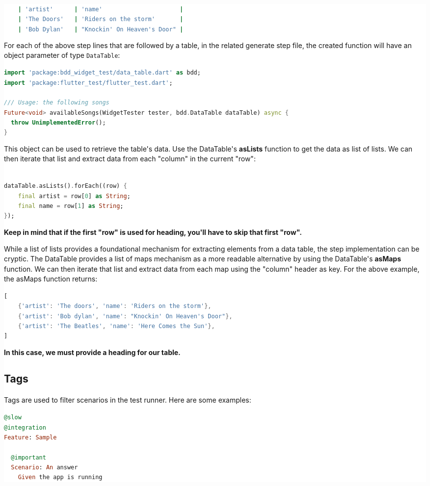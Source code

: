 ```ruby
    | 'artist'      | 'name'                      |
    | 'The Doors'   | 'Riders on the storm'       |
    | 'Bob Dylan'   | "Knockin' On Heaven's Door" |
```
For each of the above step lines that are followed by a table, in the related generate step file, the created function will have an object parameter of type `DataTable`:
```dart
import 'package:bdd_widget_test/data_table.dart' as bdd;
import 'package:flutter_test/flutter_test.dart';

/// Usage: the following songs
Future<void> availableSongs(WidgetTester tester, bdd.DataTable dataTable) async {
  throw UnimplementedError();
}
```
This object can be used to retrieve the table's data.
Use the DataTable's **asLists** function to get the data as list of lists.
We can then iterate that list and extract data from each "column" in the current "row":
```dart

dataTable.asLists().forEach((row) {
    final artist = row[0] as String;
    final name = row[1] as String;
});
```
**Keep in mind that if the first "row" is used for heading, you'll have to skip that first "row".**

While a list of lists provides a foundational mechanism for extracting elements from a data table, the step implementation can be cryptic. The DataTable provides a list of maps mechanism as a more readable alternative by using the DataTable's **asMaps** function.
We can then iterate that list and extract data from each map using the "column" header as key.
For the above example, the asMaps function returns:
```dart
[
    {'artist': 'The doors', 'name': 'Riders on the storm'},
    {'artist': 'Bob dylan', 'name': "Knockin' On Heaven's Door"},
    {'artist': 'The Beatles', 'name': 'Here Comes the Sun'},
]
```
**In this case, we must provide a heading for our table.**

## Tags

Tags are used to filter scenarios in the test runner. Here are some examples:
```ruby
@slow
@integration
Feature: Sample

  @important
  Scenario: An answer
    Given the app is running
```
